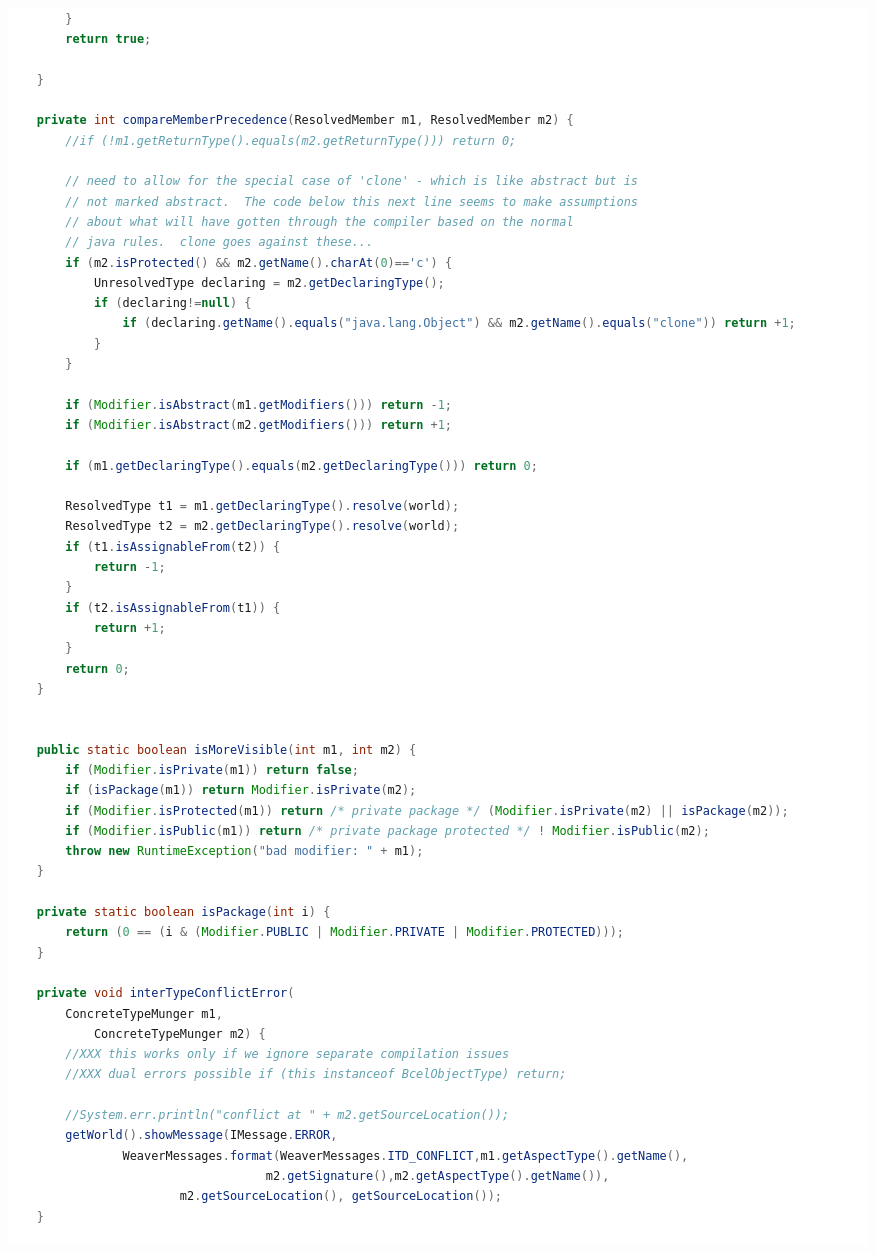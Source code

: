 ```java
		}
		return true;
		
	}
	
	private int compareMemberPrecedence(ResolvedMember m1, ResolvedMember m2) {
		//if (!m1.getReturnType().equals(m2.getReturnType())) return 0;
		
		// need to allow for the special case of 'clone' - which is like abstract but is
		// not marked abstract.  The code below this next line seems to make assumptions
		// about what will have gotten through the compiler based on the normal
		// java rules.  clone goes against these...
		if (m2.isProtected() && m2.getName().charAt(0)=='c') {
			UnresolvedType declaring = m2.getDeclaringType();
			if (declaring!=null) {
				if (declaring.getName().equals("java.lang.Object") && m2.getName().equals("clone")) return +1;
			}
		}

		if (Modifier.isAbstract(m1.getModifiers())) return -1;
		if (Modifier.isAbstract(m2.getModifiers())) return +1;
	
		if (m1.getDeclaringType().equals(m2.getDeclaringType())) return 0;
		
		ResolvedType t1 = m1.getDeclaringType().resolve(world);
		ResolvedType t2 = m2.getDeclaringType().resolve(world);
		if (t1.isAssignableFrom(t2)) {
			return -1;
		}
		if (t2.isAssignableFrom(t1)) {
			return +1;
		}
		return 0;
	}
	

	public static boolean isMoreVisible(int m1, int m2) {
		if (Modifier.isPrivate(m1)) return false;
		if (isPackage(m1)) return Modifier.isPrivate(m2);
		if (Modifier.isProtected(m1)) return /* private package */ (Modifier.isPrivate(m2) || isPackage(m2));
		if (Modifier.isPublic(m1)) return /* private package protected */ ! Modifier.isPublic(m2);
		throw new RuntimeException("bad modifier: " + m1);
	}

	private static boolean isPackage(int i) {
		return (0 == (i & (Modifier.PUBLIC | Modifier.PRIVATE | Modifier.PROTECTED)));
	}

	private void interTypeConflictError(
		ConcreteTypeMunger m1,
            ConcreteTypeMunger m2) {
		//XXX this works only if we ignore separate compilation issues
		//XXX dual errors possible if (this instanceof BcelObjectType) return;
		
		//System.err.println("conflict at " + m2.getSourceLocation());
		getWorld().showMessage(IMessage.ERROR,
				WeaverMessages.format(WeaverMessages.ITD_CONFLICT,m1.getAspectType().getName(),
									m2.getSignature(),m2.getAspectType().getName()),
						m2.getSourceLocation(), getSourceLocation());
	}
	
```
